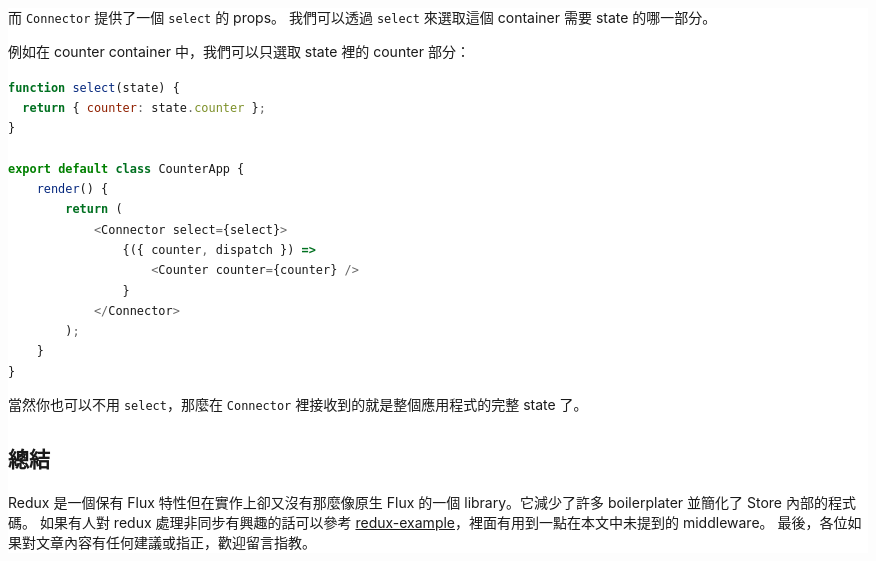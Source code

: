 
而 `Connector` 提供了一個 `select` 的 props。
我們可以透過 `select` 來選取這個 container 需要 state 的哪一部分。

例如在 counter container 中，我們可以只選取 state 裡的 counter 部分：

```js
function select(state) {
  return { counter: state.counter };
}

export default class CounterApp {
    render() {
        return (
            <Connector select={select}>
                {({ counter, dispatch }) =>
                    <Counter counter={counter} />
                }
            </Connector>
        );
    }
}
```

當然你也可以不用 `select`，那麼在 `Connector` 裡接收到的就是整個應用程式的完整 state 了。

## 總結
Redux 是一個保有 Flux 特性但在實作上卻又沒有那麼像原生 Flux 的一個 library。它減少了許多 boilerplater 並簡化了 Store 內部的程式碼。
如果有人對 redux 處理非同步有興趣的話可以參考 [redux-example](https://github.com/Rhadow/redux-example/tree/feature/redux%401.0)，裡面有用到一點在本文中未提到的 middleware。
最後，各位如果對文章內容有任何建議或指正，歡迎留言指教。






